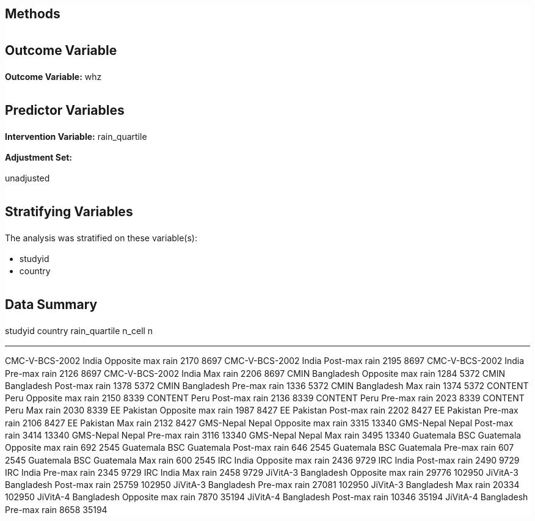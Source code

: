 





## Methods
## Outcome Variable

**Outcome Variable:** whz

## Predictor Variables

**Intervention Variable:** rain_quartile

**Adjustment Set:**

unadjusted

## Stratifying Variables

The analysis was stratified on these variable(s):

* studyid
* country

## Data Summary

studyid          country        rain_quartile        n_cell        n
---------------  -------------  ------------------  -------  -------
CMC-V-BCS-2002   India          Opposite max rain      2170     8697
CMC-V-BCS-2002   India          Post-max rain          2195     8697
CMC-V-BCS-2002   India          Pre-max rain           2126     8697
CMC-V-BCS-2002   India          Max rain               2206     8697
CMIN             Bangladesh     Opposite max rain      1284     5372
CMIN             Bangladesh     Post-max rain          1378     5372
CMIN             Bangladesh     Pre-max rain           1336     5372
CMIN             Bangladesh     Max rain               1374     5372
CONTENT          Peru           Opposite max rain      2150     8339
CONTENT          Peru           Post-max rain          2136     8339
CONTENT          Peru           Pre-max rain           2023     8339
CONTENT          Peru           Max rain               2030     8339
EE               Pakistan       Opposite max rain      1987     8427
EE               Pakistan       Post-max rain          2202     8427
EE               Pakistan       Pre-max rain           2106     8427
EE               Pakistan       Max rain               2132     8427
GMS-Nepal        Nepal          Opposite max rain      3315    13340
GMS-Nepal        Nepal          Post-max rain          3414    13340
GMS-Nepal        Nepal          Pre-max rain           3116    13340
GMS-Nepal        Nepal          Max rain               3495    13340
Guatemala BSC    Guatemala      Opposite max rain       692     2545
Guatemala BSC    Guatemala      Post-max rain           646     2545
Guatemala BSC    Guatemala      Pre-max rain            607     2545
Guatemala BSC    Guatemala      Max rain                600     2545
IRC              India          Opposite max rain      2436     9729
IRC              India          Post-max rain          2490     9729
IRC              India          Pre-max rain           2345     9729
IRC              India          Max rain               2458     9729
JiVitA-3         Bangladesh     Opposite max rain     29776   102950
JiVitA-3         Bangladesh     Post-max rain         25759   102950
JiVitA-3         Bangladesh     Pre-max rain          27081   102950
JiVitA-3         Bangladesh     Max rain              20334   102950
JiVitA-4         Bangladesh     Opposite max rain      7870    35194
JiVitA-4         Bangladesh     Post-max rain         10346    35194
JiVitA-4         Bangladesh     Pre-max rain           8658    35194